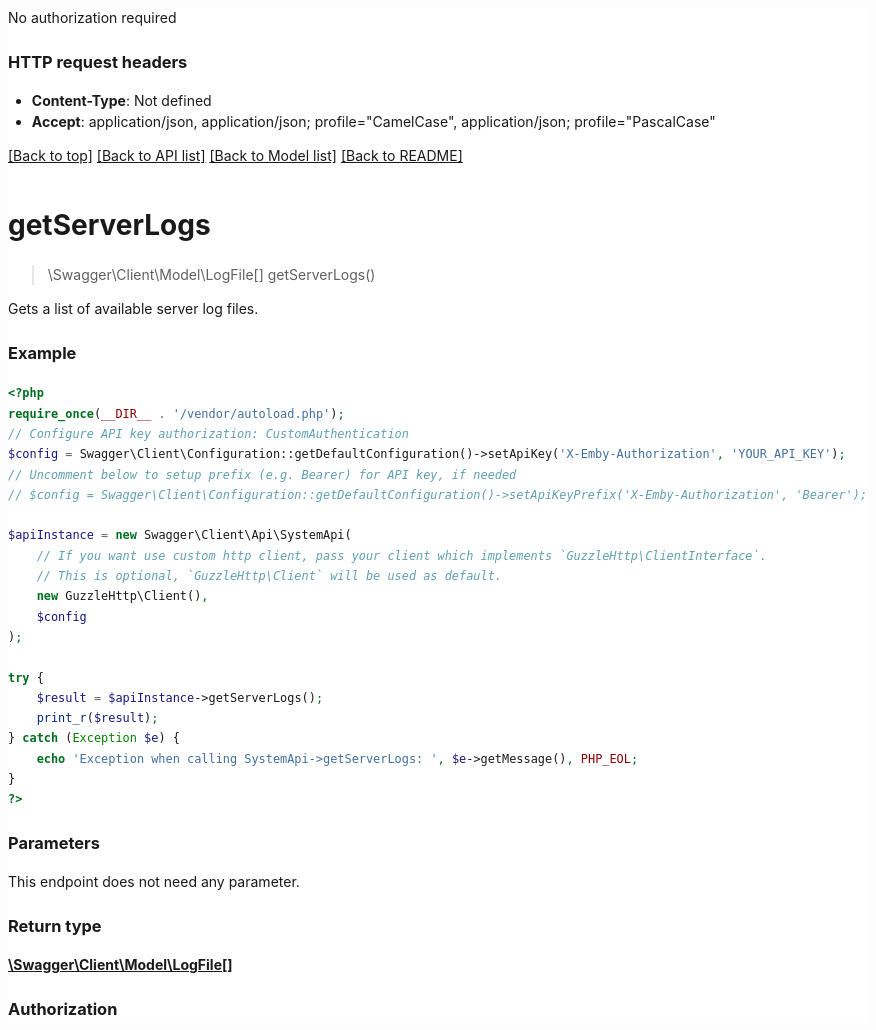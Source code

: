 No authorization required

### HTTP request headers

 - **Content-Type**: Not defined
 - **Accept**: application/json, application/json; profile=\"CamelCase\", application/json; profile=\"PascalCase\"

[[Back to top]](#) [[Back to API list]](../../README.md#documentation-for-api-endpoints) [[Back to Model list]](../../README.md#documentation-for-models) [[Back to README]](../../README.md)

# **getServerLogs**
> \Swagger\Client\Model\LogFile[] getServerLogs()

Gets a list of available server log files.

### Example
```php
<?php
require_once(__DIR__ . '/vendor/autoload.php');
// Configure API key authorization: CustomAuthentication
$config = Swagger\Client\Configuration::getDefaultConfiguration()->setApiKey('X-Emby-Authorization', 'YOUR_API_KEY');
// Uncomment below to setup prefix (e.g. Bearer) for API key, if needed
// $config = Swagger\Client\Configuration::getDefaultConfiguration()->setApiKeyPrefix('X-Emby-Authorization', 'Bearer');

$apiInstance = new Swagger\Client\Api\SystemApi(
    // If you want use custom http client, pass your client which implements `GuzzleHttp\ClientInterface`.
    // This is optional, `GuzzleHttp\Client` will be used as default.
    new GuzzleHttp\Client(),
    $config
);

try {
    $result = $apiInstance->getServerLogs();
    print_r($result);
} catch (Exception $e) {
    echo 'Exception when calling SystemApi->getServerLogs: ', $e->getMessage(), PHP_EOL;
}
?>
```

### Parameters
This endpoint does not need any parameter.

### Return type

[**\Swagger\Client\Model\LogFile[]**](../Model/LogFile.md)

### Authorization
